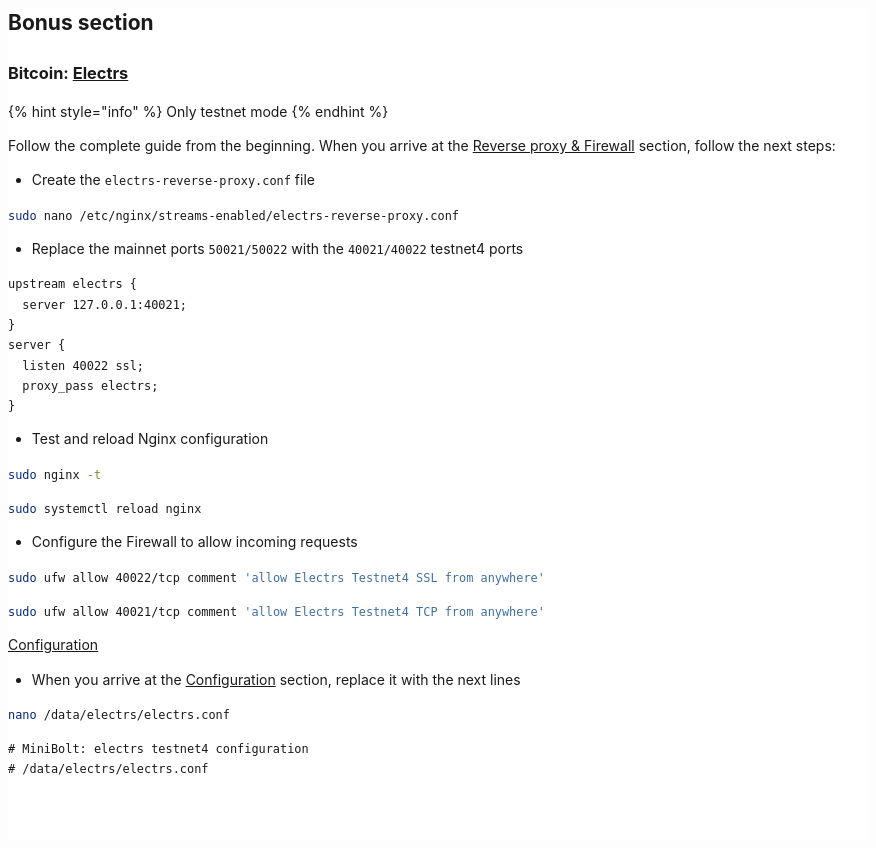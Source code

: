 ## Bonus section

### Bitcoin: [Electrs](electrs.md)

{% hint style="info" %}
Only testnet mode
{% endhint %}

Follow the complete guide from the beginning. When you arrive at the [Reverse proxy & Firewall](electrs.md#reverse-proxy-and-firewall) section, follow the next steps:

* Create the `electrs-reverse-proxy.conf` file

```sh
sudo nano /etc/nginx/streams-enabled/electrs-reverse-proxy.conf
```

* Replace the mainnet ports `50021/50022` with the `40021/40022` testnet4 ports

```nginx
upstream electrs {
  server 127.0.0.1:40021;
}
server {
  listen 40022 ssl;
  proxy_pass electrs;
}
```

* Test and reload Nginx configuration

```sh
sudo nginx -t
```

```bash
sudo systemctl reload nginx
```

* Configure the Firewall to allow incoming requests

```sh
sudo ufw allow 40022/tcp comment 'allow Electrs Testnet4 SSL from anywhere'
```

```sh
sudo ufw allow 40021/tcp comment 'allow Electrs Testnet4 TCP from anywhere'
```

[Configuration](electrs.md#configuration)

* When you arrive at the [Configuration](electrs.md#configuration) section, replace it with the next lines

```sh
nano /data/electrs/electrs.conf
```

<pre><code># MiniBolt: electrs testnet4 configuration
# /data/electrs/electrs.conf
